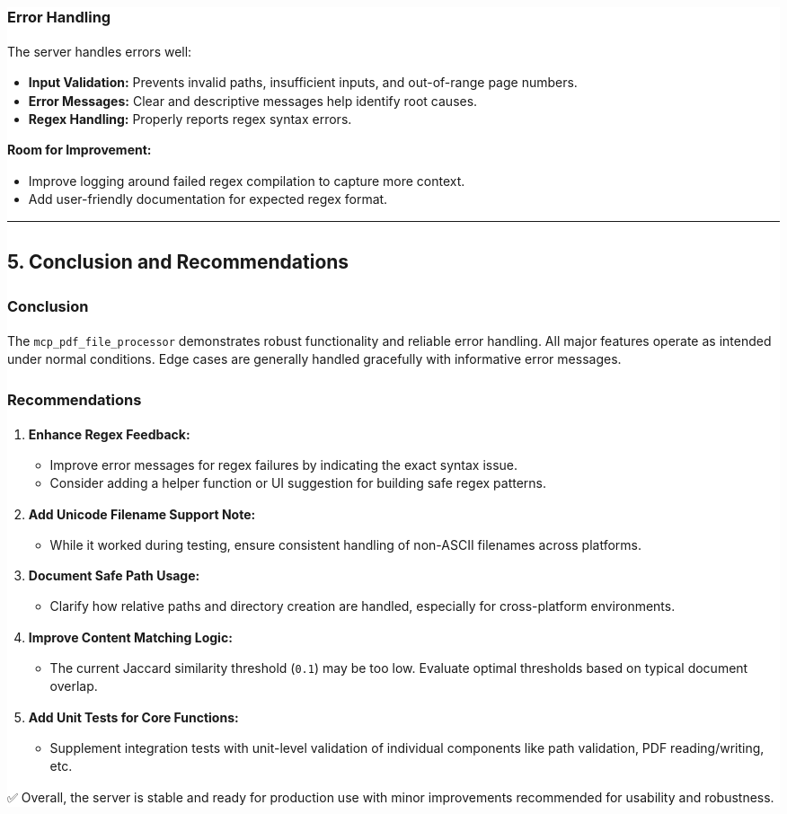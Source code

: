 
### Error Handling
The server handles errors well:
- **Input Validation:** Prevents invalid paths, insufficient inputs, and out-of-range page numbers.
- **Error Messages:** Clear and descriptive messages help identify root causes.
- **Regex Handling:** Properly reports regex syntax errors.

**Room for Improvement:**
- Improve logging around failed regex compilation to capture more context.
- Add user-friendly documentation for expected regex format.

---

## 5. Conclusion and Recommendations

### Conclusion
The `mcp_pdf_file_processor` demonstrates robust functionality and reliable error handling. All major features operate as intended under normal conditions. Edge cases are generally handled gracefully with informative error messages.

### Recommendations

1. **Enhance Regex Feedback:**
   - Improve error messages for regex failures by indicating the exact syntax issue.
   - Consider adding a helper function or UI suggestion for building safe regex patterns.

2. **Add Unicode Filename Support Note:**
   - While it worked during testing, ensure consistent handling of non-ASCII filenames across platforms.

3. **Document Safe Path Usage:**
   - Clarify how relative paths and directory creation are handled, especially for cross-platform environments.

4. **Improve Content Matching Logic:**
   - The current Jaccard similarity threshold (`0.1`) may be too low. Evaluate optimal thresholds based on typical document overlap.

5. **Add Unit Tests for Core Functions:**
   - Supplement integration tests with unit-level validation of individual components like path validation, PDF reading/writing, etc.

✅ Overall, the server is stable and ready for production use with minor improvements recommended for usability and robustness.